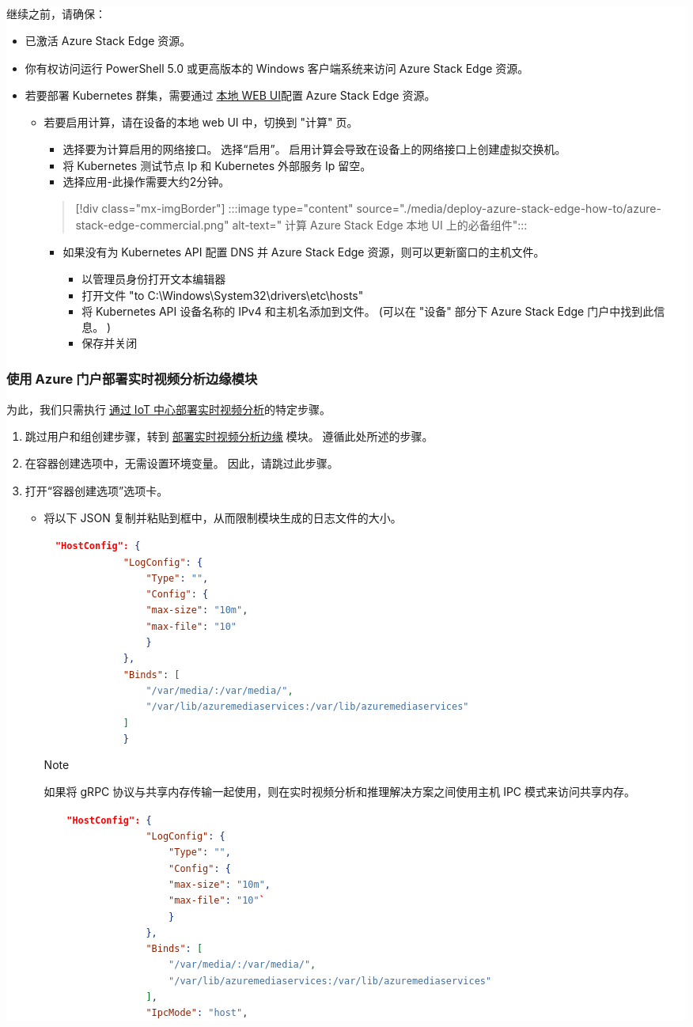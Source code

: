 继续之前，请确保：

* 已激活 Azure Stack Edge 资源。
* 你有权访问运行 PowerShell 5.0 或更高版本的 Windows 客户端系统来访问 Azure Stack Edge 资源。
* 若要部署 Kubernetes 群集，需要通过 [本地 WEB UI](../../databox-online/azure-stack-edge-deploy-connect-setup-activate.md#connect-to-the-local-web-ui-setup)配置 Azure Stack Edge 资源。 
    
    * 若要启用计算，请在设备的本地 web UI 中，切换到 "计算" 页。
    
        * 选择要为计算启用的网络接口。 选择“启用”。 启用计算会导致在设备上的网络接口上创建虚拟交换机。
        * 将 Kubernetes 测试节点 Ip 和 Kubernetes 外部服务 Ip 留空。
        * 选择应用-此操作需要大约2分钟。
        
        > [!div class="mx-imgBorder"]
        > :::image type="content" source="./media/deploy-azure-stack-edge-how-to/azure-stack-edge-commercial.png" alt-text=" 计算 Azure Stack Edge 本地 UI 上的必备组件":::

        * 如果没有为 Kubernetes API 配置 DNS 并 Azure Stack Edge 资源，则可以更新窗口的主机文件。
        
            * 以管理员身份打开文本编辑器
            * 打开文件 "to C:\Windows\System32\drivers\etc\hosts"
            * 将 Kubernetes API 设备名称的 IPv4 和主机名添加到文件。  (可以在 "设备" 部分下 Azure Stack Edge 门户中找到此信息。 ) 
            * 保存并关闭

### <a name="deploy-live-video-analytics-edge-module-using-azure-portal"></a>使用 Azure 门户部署实时视频分析边缘模块

为此，我们只需执行 [通过 IoT 中心部署实时视频分析](deploy-iot-edge-device.md)的特定步骤。

1. 跳过用户和组创建步骤，转到 [部署实时视频分析边缘](deploy-iot-edge-device.md#deploy-live-video-analytics-edge-module) 模块。 遵循此处所述的步骤。
1. 在容器创建选项中，无需设置环境变量。 因此，请跳过此步骤。
1. 打开“容器创建选项”选项卡。

   * 将以下 JSON 复制并粘贴到框中，从而限制模块生成的日志文件的大小。
    
      ```json
        "HostConfig": {
                    "LogConfig": {
                        "Type": "",
                        "Config": {
                        "max-size": "10m",
                        "max-file": "10"
                        }
                    },
                    "Binds": [
                        "/var/media/:/var/media/",
                        "/var/lib/azuremediaservices:/var/lib/azuremediaservices"
                    ]
                    }
      ```
    
      > [!NOTE]
      > 如果将 gRPC 协议与共享内存传输一起使用，则在实时视频分析和推理解决方案之间使用主机 IPC 模式来访问共享内存。
   
      ```json
          "HostConfig": {
                        "LogConfig": {
                            "Type": "",
                            "Config": {
                            "max-size": "10m",
                            "max-file": "10"`
                            }
                        },
                        "Binds": [
                            "/var/media/:/var/media/",
                            "/var/lib/azuremediaservices:/var/lib/azuremediaservices"
                        ],
                        "IpcMode": "host",